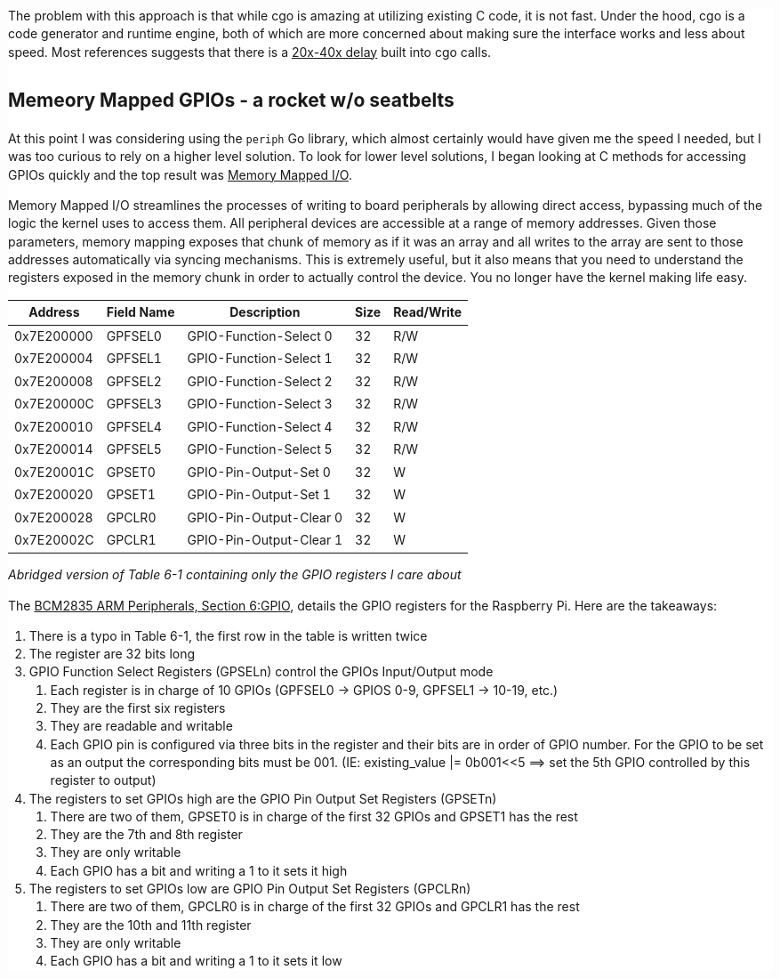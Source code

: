 The problem with this approach is that while cgo is amazing at utilizing existing C code, it is not fast. Under the hood, cgo is a code generator and runtime engine, both of which are more concerned about making sure the interface works and less about speed. Most references suggests that there is a [20x-40x delay](https://www.cockroachlabs.com/blog/the-cost-and-complexity-of-cgo/) built into cgo calls.

## Memeory Mapped GPIOs - a rocket w/o seatbelts

At this point I was considering using the `periph` Go library, which almost certainly would have given me the speed I needed, but I was too curious to rely on a higher level solution. To look for lower level solutions, I began looking at C methods for accessing GPIOs quickly and the top result was [Memory Mapped I/O](http://www.pieter-jan.com/node/15).

Memory Mapped I/O streamlines the processes of writing to board peripherals by allowing direct access, bypassing much of the logic the kernel uses to access them. All peripheral devices are accessible at a range of memory addresses. Given those parameters, memory mapping exposes that chunk of memory as if it was an array and all writes to the array are sent to those addresses automatically via syncing mechanisms. This is extremely useful, but it also means that you need to understand the registers exposed in the memory chunk in order to actually control the device. You no longer have the kernel making life easy.

| Address    | Field Name | Description             | Size | Read/Write |
|------------|------------|-------------------------|------|------------|
| 0x7E200000 | GPFSEL0    | GPIO-Function-Select 0  | 32   | R/W        |
| 0x7E200004 | GPFSEL1    | GPIO-Function-Select 1  | 32   | R/W        |
| 0x7E200008 | GPFSEL2    | GPIO-Function-Select 2  | 32   | R/W        |
| 0x7E20000C | GPFSEL3    | GPIO-Function-Select 3  | 32   | R/W        |
| 0x7E200010 | GPFSEL4    | GPIO-Function-Select 4  | 32   | R/W        |
| 0x7E200014 | GPFSEL5    | GPIO-Function-Select 5  | 32   | R/W        |
| 0x7E20001C | GPSET0     | GPIO-Pin-Output-Set 0   | 32   | W          |
| 0x7E200020 | GPSET1     | GPIO-Pin-Output-Set 1   | 32   | W          |
| 0x7E200028 | GPCLR0     | GPIO-Pin-Output-Clear 0 | 32   | W          |
| 0x7E20002C | GPCLR1     | GPIO-Pin-Output-Clear 1 | 32   | W          |
_Abridged version of Table 6-1 containing only the GPIO registers I care about_

The [BCM2835 ARM Peripherals, Section 6:GPIO](https://www.raspberrypi.org/app/uploads/2012/02/BCM2835-ARM-Peripherals.pdf), details the GPIO registers for the Raspberry Pi.  Here are the takeaways:

1. There is a typo in Table 6-1, the first row in the table is written twice
2. The register are 32 bits long
3. GPIO Function Select Registers (GPSELn) control the GPIOs Input/Output mode
    1. Each register is in charge of 10 GPIOs (GPFSEL0 -> GPIOS 0-9, GPFSEL1 -> 10-19, etc.)
    2. They are the first six registers
    3. They are readable and writable
    3. Each GPIO pin is configured via three bits in the register and their bits are in order of GPIO number. For the GPIO to be set as an output the corresponding bits must be 001. (IE: existing_value |= 0b001<<5 ==>  set the 5th GPIO controlled by this register to output)
4. The registers to set GPIOs high are the GPIO Pin Output Set Registers (GPSETn)
    1. There are two of them, GPSET0 is in charge of the first 32 GPIOs and GPSET1 has the rest
    2. They are the 7th and 8th register
    2. They are only writable
    2. Each GPIO has a bit and writing a 1 to it sets it high
5. The registers to set GPIOs low are GPIO Pin Output Set Registers (GPCLRn)
    1. There are two of them, GPCLR0 is in charge of the first 32 GPIOs and GPCLR1 has the rest
    2. They are the 10th and 11th register
    2. They are only writable
    3. Each GPIO has a bit and writing a 1 to it sets it low
